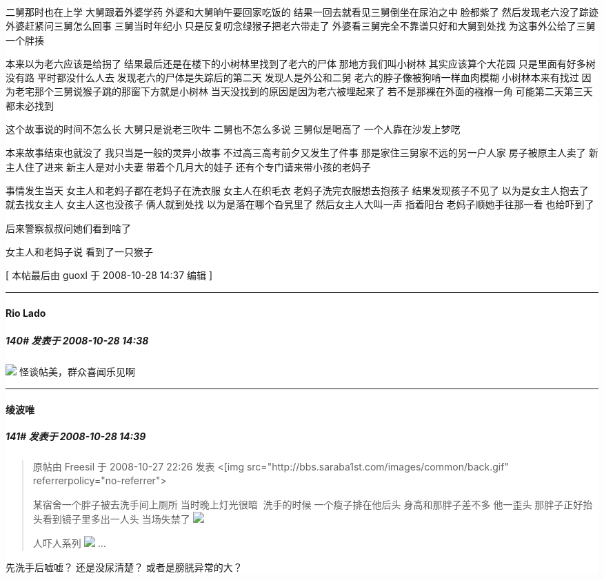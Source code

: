 
二舅那时也在上学 大舅跟着外婆学药 外婆和大舅晌午要回家吃饭的 结果一回去就看见三舅倒坐在尿泊之中 脸都紫了 然后发现老六没了踪迹 外婆赶紧问三舅怎么回事 三舅当时年纪小 只是反复叨念绿猴子把老六带走了 外婆看三舅完全不靠谱只好和大舅到处找 为这事外公给了三舅一个胖揍


本来以为老六应该是给拐了 结果最后还是在楼下的小树林里找到了老六的尸体 那地方我们叫小树林 其实应该算个大花园 只是里面有好多树 没有路 平时都没什么人去 发现老六的尸体是失踪后的第二天 发现人是外公和二舅 老六的脖子像被狗啃一样血肉模糊 小树林本来有找过 因为老宅那个三舅说猴子跳的那窗下方就是小树林 当天没找到的原因是因为老六被埋起来了 若不是那裸在外面的襁褓一角 可能第二天第三天都未必找到


这个故事说的时间不怎么长 大舅只是说老三吹牛 二舅也不怎么多说 三舅似是喝高了 一个人靠在沙发上梦呓


本来故事结束也就没了 我只当是一般的灵异小故事 不过高三高考前夕又发生了件事 那是家住三舅家不远的另一户人家 房子被原主人卖了 新主人住了进来 新主人是对小夫妻 带着个几月大的娃子 还有个专门请来带小孩的老妈子


事情发生当天 女主人和老妈子都在老妈子在洗衣服 女主人在织毛衣 老妈子洗完衣服想去抱孩子 结果发现孩子不见了 以为是女主人抱去了 就去找女主人 女主人这也没孩子 俩人就到处找 以为是落在哪个旮旯里了 然后女主人大叫一声 指着阳台 老妈子顺她手往那一看 也给吓到了


后来警察叔叔问她们看到啥了


女主人和老妈子说 看到了一只猴子

[ 本帖最后由 guoxl 于 2008-10-28 14:37 编辑 ]







-----

####  Rio Lado  
##### 140#       发表于 2008-10-28 14:38



<img src="https://static.saraba1st.com/image/smiley/face/16.gif" referrerpolicy="no-referrer"> 怪谈帖美，群众喜闻乐见啊







-----

####  绫波唯  
##### 141#       发表于 2008-10-28 14:39



<blockquote>原帖由 Freesil 于 2008-10-27 22:26 发表 <[img src="http://bbs.saraba1st.com/images/common/back.gif" referrerpolicy="no-referrer">

某宿舍一个胖子被去洗手间上厕所 当时晚上灯光很暗  洗手的时候 一个瘦子排在他后头 身高和那胖子差不多 他一歪头 那胖子正好抬头看到镜子里多出一人头 当场失禁了 <img src="https://static.saraba1st.com/image/smiley/face/29.gif" referrerpolicy="no-referrer">

人吓人系列 <img src="https://static.saraba1st.com/image/smiley/face/29.gif" referrerpolicy="no-referrer"> ... </blockquote>
先洗手后嘘嘘？ 还是没尿清楚？ 或者是膀胱异常的大？



